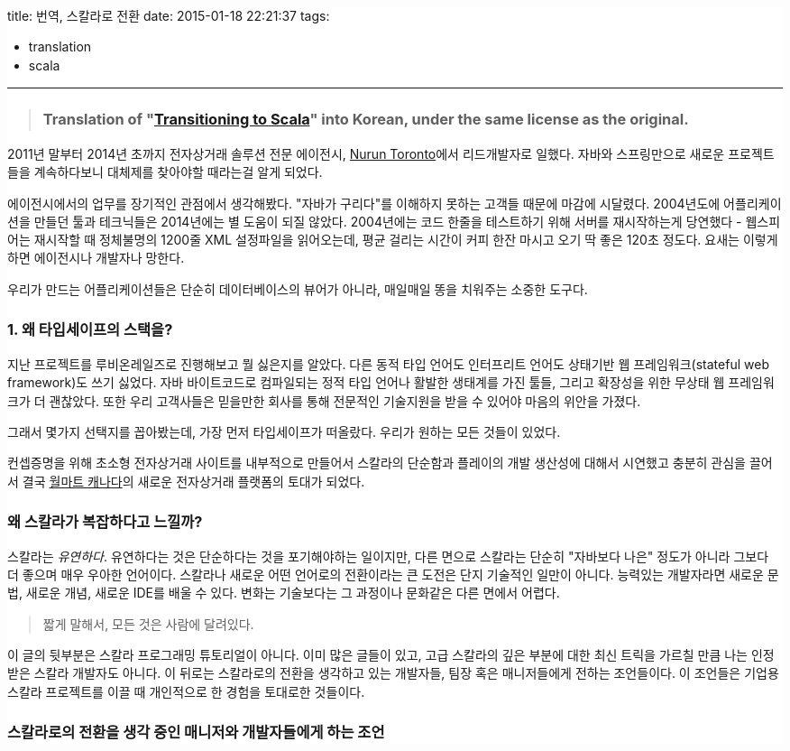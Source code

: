 title: 번역, 스칼라로 전환
date: 2015-01-18 22:21:37
tags:
- translation
- scala
---

> ### Translation of "[Transitioning to Scala](https://medium.com/p/d1818f25b2b7)" into Korean, under the same license as the original.

2011년 말부터 2014년 초까지 전자상거래 솔루션 전문 에이전시, [Nurun Toronto](https://www.nurun.com/en/careers/toronto/)에서 리드개발자로 일했다. 자바와 스프링만으로 새로운 프로젝트들을 계속하다보니 대체제를 찾아야할 때라는걸 알게 되었다.

에이전시에서의 업무를 장기적인 관점에서 생각해봤다. "자바가 구리다"를 이해하지 못하는 고객들 때문에 마감에 시달렸다. 2004년도에 어플리케이션을 만들던 툴과 테크닉들은 2014년에는 별 도움이 되질 않았다. 2004년에는 코드 한줄을 테스트하기 위해 서버를 재시작하는게 당연했다 - 웹스피어는 재시작할 때 정체불명의 1200줄 XML 설정파일을 읽어오는데, 평균 걸리는 시간이 커피 한잔 마시고 오기 딱 좋은 120초 정도다. 요새는 이렇게 하면 에이전시나 개발자나 망한다.

우리가 만드는 어플리케이션들은 단순히 데이터베이스의 뷰어가 아니라, 매일매일 똥을 치워주는 소중한 도구다.

### 1. 왜 타입세이프의 스택을?

지난 프로젝트를 루비온레일즈로 진행해보고 뭘 싫은지를 알았다. 다른 동적 타입 언어도 인터프리트 언어도 상태기반 웹 프레임워크(stateful web framework)도 쓰기 싫었다. 자바 바이트코드로 컴파일되는 정적 타입 언어나 활발한 생태계를 가진 툴들, 그리고 확장성을 위한 무상태 웹 프레임워크가 더 괜찮았다. 또한 우리 고객사들은 믿을만한 회사를 통해 전문적인 기술지원을 받을 수 있어야 마음의 위안을 가졌다.

그래서 몇가지 선택지를 꼽아봤는데, 가장 먼저 타입세이프가 떠올랐다. 우리가 원하는 모든 것들이 있었다.

컨셉증명을 위해 초소형 전자상거래 사이트를 내부적으로 만들어서 스칼라의 단순함과 플레이의 개발 생산성에 대해서 시연했고 충분히 관심을 끌어서 결국 [월마트 캐나다](http://walmart.ca/)의 새로운 전자상거래 플랫폼의 토대가 되었다.

### 왜 스칼라가 복잡하다고 느낄까?

스칼라는 *유연하다*. 유연하다는 것은 단순하다는 것을 포기해야하는 일이지만, 다른 면으로 스칼라는 단순히 "자바보다 나은" 정도가 아니라 그보다 더 좋으며 매우 우아한 언어이다. 스칼라나 새로운 어떤 언어로의 전환이라는 큰 도전은 단지 기술적인 일만이 아니다. 능력있는 개발자라면 새로운 문법, 새로운 개념, 새로운 IDE를 배울 수 있다. 변화는 기술보다는 그 과정이나 문화같은 다른 면에서 어렵다.

> 짧게 말해서, 모든 것은 사람에 달려있다.

이 글의 뒷부분은 스칼라 프로그래밍 튜토리얼이 아니다. 이미 많은 글들이 있고, 고급 스칼라의 깊은 부분에 대한 최신 트릭을 가르칠 만큼 나는 인정받은 스칼라 개발자도 아니다. 이 뒤로는 스칼라로의 전환을 생각하고 있는 개발자들, 팀장 혹은 매니저들에게 전하는 조언들이다. 이 조언들은 기업용 스칼라 프로젝트를 이끌 때 개인적으로 한 경험을 토대로한 것들이다.

### 스칼라로의 전환을 생각 중인 매니저와 개발자들에게 하는 조언

<figure>